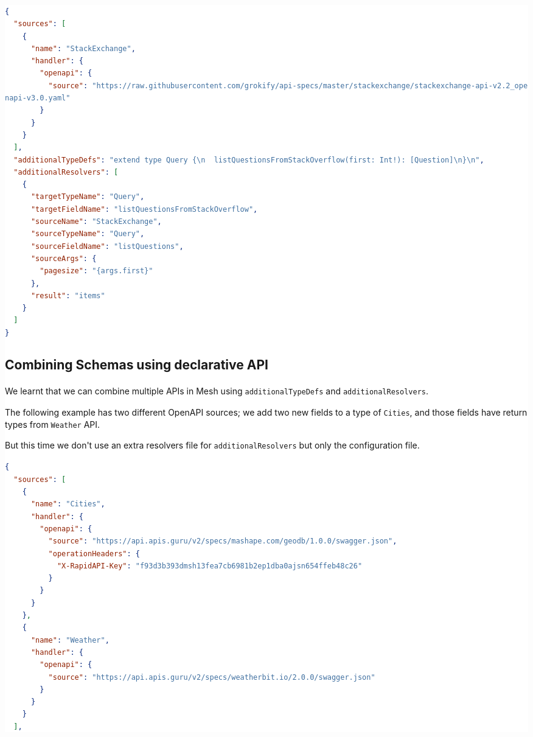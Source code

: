 ```json
{
  "sources": [
    {
      "name": "StackExchange",
      "handler": {
        "openapi": {
          "source": "https://raw.githubusercontent.com/grokify/api-specs/master/stackexchange/stackexchange-api-v2.2_openapi-v3.0.yaml"
        }
      }
    }
  ],
  "additionalTypeDefs": "extend type Query {\n  listQuestionsFromStackOverflow(first: Int!): [Question]\n}\n",
  "additionalResolvers": [
    {
      "targetTypeName": "Query",
      "targetFieldName": "listQuestionsFromStackOverflow",
      "sourceName": "StackExchange",
      "sourceTypeName": "Query",
      "sourceFieldName": "listQuestions",
      "sourceArgs": {
        "pagesize": "{args.first}"
      },
      "result": "items"
    }
  ]
}
```

## Combining Schemas using declarative API

We learnt that we can combine multiple APIs in Mesh using `additionalTypeDefs` and `additionalResolvers`.

The following example has two different OpenAPI sources; we add two new fields to a type of `Cities`, and those fields have return types from `Weather` API.

But this time we don't use an extra resolvers file for `additionalResolvers` but only the configuration file.

```json
{
  "sources": [
    {
      "name": "Cities",
      "handler": {
        "openapi": {
          "source": "https://api.apis.guru/v2/specs/mashape.com/geodb/1.0.0/swagger.json",
          "operationHeaders": {
            "X-RapidAPI-Key": "f93d3b393dmsh13fea7cb6981b2ep1dba0ajsn654ffeb48c26"
          }
        }
      }
    },
    {
      "name": "Weather",
      "handler": {
        "openapi": {
          "source": "https://api.apis.guru/v2/specs/weatherbit.io/2.0.0/swagger.json"
        }
      }
    }
  ],
```